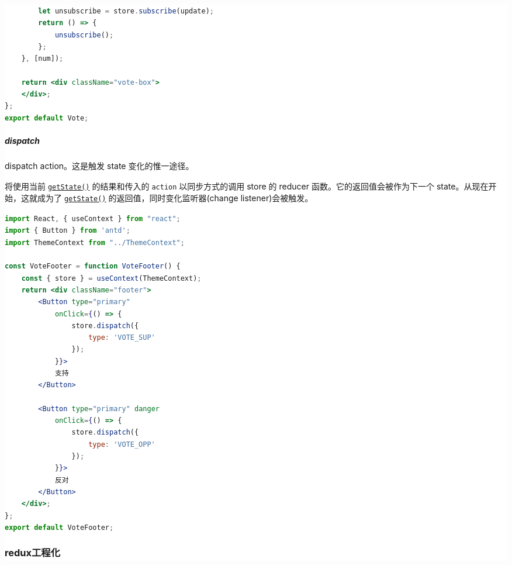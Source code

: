 ```jsx
        let unsubscribe = store.subscribe(update);
        return () => {
            unsubscribe();
        };
    }, [num]); 

    return <div className="vote-box">
    </div>;
};
export default Vote;
```

##### dispatch

dispatch action。这是触发 state 变化的惟一途径。

将使用当前 [`getState()`](https://cn.redux.js.org/api/store#getstate) 的结果和传入的 `action` 以同步方式的调用 store 的 reducer 函数。它的返回值会被作为下一个 state。从现在开始，这就成为了 [`getState()`](https://cn.redux.js.org/api/store#getstate) 的返回值，同时变化监听器(change listener)会被触发。

```jsx
import React, { useContext } from "react";
import { Button } from 'antd';
import ThemeContext from "../ThemeContext";

const VoteFooter = function VoteFooter() {
    const { store } = useContext(ThemeContext);
    return <div className="footer">
        <Button type="primary"
            onClick={() => {
                store.dispatch({
                    type: 'VOTE_SUP'
                });
            }}>
            支持
        </Button>

        <Button type="primary" danger
            onClick={() => {
                store.dispatch({
                    type: 'VOTE_OPP'
                });
            }}>
            反对
        </Button>
    </div>;
};
export default VoteFooter;
```



### redux工程化
